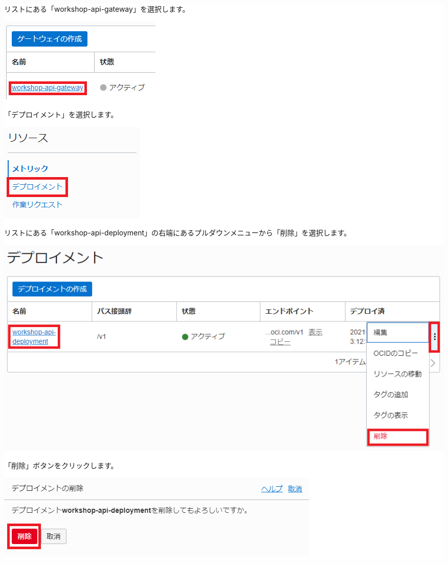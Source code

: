 
リストにある「workshop-api-gateway」を選択します。

![API Gatewayの削除 2](images/2-045.png)

「デプロイメント」を選択します。

![API Gatewayの削除 3](images/2-046.png)

リストにある「workshop-api-deployment」の右端にあるプルダウンメニューから「削除」を選択します。

![API Gatewayの削除 4](images/2-047.png)

「削除」ボタンをクリックします。

![API Gatewayの削除 5](images/2-048.png)

